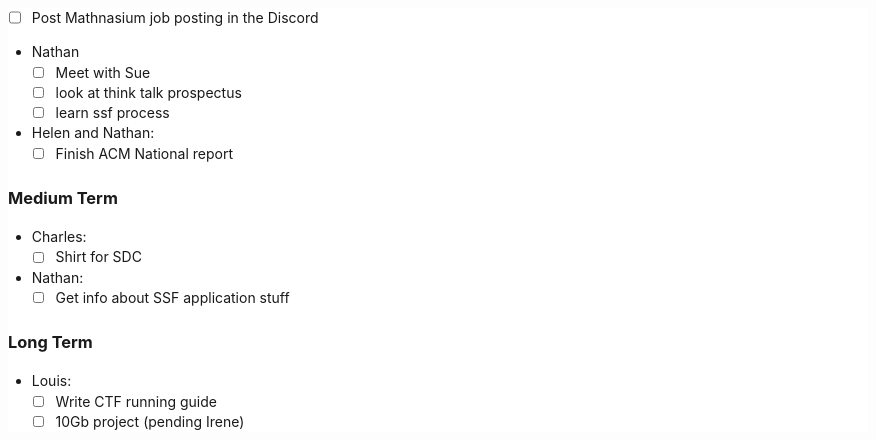   - [ ] Post Mathnasium job posting in the Discord
- Nathan
  - [ ] Meet with Sue
  - [ ] look at think talk prospectus
  - [ ] learn ssf process
- Helen and Nathan:
  - [ ] Finish ACM National report
### Medium Term
- Charles:
  - [ ] Shirt for SDC
- Nathan:
  - [ ] Get info about SSF application stuff
### Long Term
- Louis:
  - [ ] Write CTF running guide
  - [ ] 10Gb project (pending Irene)
